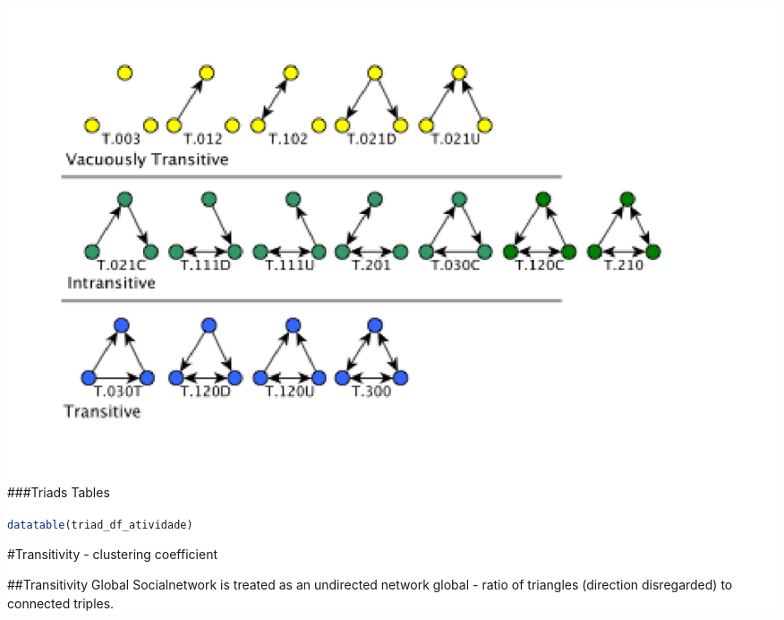 ![<http://knoesis.wright.edu/sites/default/files/icnc15.pdf>](figures/img.png)

###Triads Tables

```r
datatable(triad_df_atividade)
```

<div id="htmlwidget-a949225b2ea9cbba0010" style="width:100%;height:auto;" class="datatables html-widget"></div>
<script type="application/json" data-for="htmlwidget-a949225b2ea9cbba0010">{"x":{"filter":"none","data":[["1","2","3","4","5","6","7","8","9","10","11","12","13","14","15","16"],["T.003","T.012","T.102","T.021D","T.021U","T.021C","T.111D","T.111U","T.030T","T.030C","T.201","T.120D","T.120U","T.120C","T.210","T.300"],[897937,112544,33232,6404,2235,4214,3597,5492,621,50,4310,253,402,283,657,214],["Vacuously Transitive","Vacuously Transitive","Vacuously Transitive","Vacuously Transitive","Vacuously Transitive","Intransitive","Intransitive","Intransitive","Transitive","Intransitive","Intransitive","Transitive","Transitive","Intransitive","Intransitive","Transitive"]],"container":"<table class=\"display\">\n  <thead>\n    <tr>\n      <th> \u003c/th>\n      <th>census_labels\u003c/th>\n      <th>tc_atividade\u003c/th>\n      <th>type\u003c/th>\n    \u003c/tr>\n  \u003c/thead>\n\u003c/table>","options":{"columnDefs":[{"className":"dt-right","targets":2},{"orderable":false,"targets":0}],"order":[],"autoWidth":false,"orderClasses":false}},"evals":[],"jsHooks":[]}</script>

#Transitivity - clustering coefficient

##Transitivity Global
Socialnetwork is treated as an undirected network global - ratio of triangles (direction disregarded) to connected triples.
